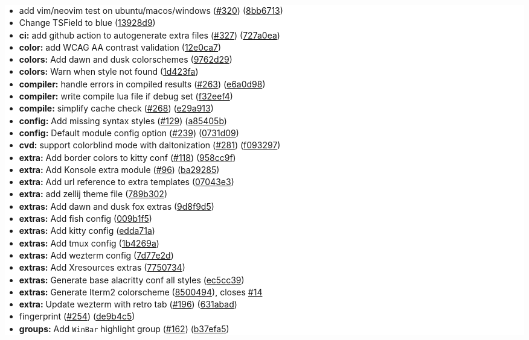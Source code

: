 * add vim/neovim test on ubuntu/macos/windows ([#320](https://github.com/Swoogan/nightfox.nvim/issues/320)) ([8bb6713](https://github.com/Swoogan/nightfox.nvim/commit/8bb6713c56458aae339575b205234d820ec2046a))
* Change TSField to blue ([13928d9](https://github.com/Swoogan/nightfox.nvim/commit/13928d9db2cfea7f77cb13e654a8e3ef526b779c))
* **ci:** add github action to autogenerate extra files ([#327](https://github.com/Swoogan/nightfox.nvim/issues/327)) ([727a0ea](https://github.com/Swoogan/nightfox.nvim/commit/727a0ea9d2dde7f8cfd4ae0f2e5570c365638227))
* **color:** add WCAG AA contrast validation ([12e0ca7](https://github.com/Swoogan/nightfox.nvim/commit/12e0ca70e978f58318e7f0279bb7b243ababbd49))
* **colors:** Add dawn and dusk colorschemes ([9762d29](https://github.com/Swoogan/nightfox.nvim/commit/9762d2939e0fd35b98f9115eb61e206f167cb2c4))
* **colors:** Warn when style not found ([1d423fa](https://github.com/Swoogan/nightfox.nvim/commit/1d423faa652907b3d9211ac1e44aee8adfbe210d))
* **compiler:** handle errors in compiled results ([#263](https://github.com/Swoogan/nightfox.nvim/issues/263)) ([e6a0d98](https://github.com/Swoogan/nightfox.nvim/commit/e6a0d98dc1b4751b4d999d3dffd87b1af4f4873e))
* **compiler:** write compile lua file if debug set ([f32eef4](https://github.com/Swoogan/nightfox.nvim/commit/f32eef468a98e73d5a87daa8db873dd1a94e021e))
* **compile:** simplify cache check ([#268](https://github.com/Swoogan/nightfox.nvim/issues/268)) ([e29a913](https://github.com/Swoogan/nightfox.nvim/commit/e29a91388d5a90109bf7c268782cd2301b7f3ed1))
* **config:** Add missing syntax styles ([#129](https://github.com/Swoogan/nightfox.nvim/issues/129)) ([a85405b](https://github.com/Swoogan/nightfox.nvim/commit/a85405b775a0a6a197556545359af0e9bcb13691))
* **config:** Default module config option ([#239](https://github.com/Swoogan/nightfox.nvim/issues/239)) ([0731d09](https://github.com/Swoogan/nightfox.nvim/commit/0731d0980afead7a6fffd55334b6bbe396801ab1))
* **cvd:** support colorblind mode with daltonization ([#281](https://github.com/Swoogan/nightfox.nvim/issues/281)) ([f093297](https://github.com/Swoogan/nightfox.nvim/commit/f093297145e917f7ae4d0e09fc9c07ac40620361))
* **extra:** Add border colors to kitty conf ([#118](https://github.com/Swoogan/nightfox.nvim/issues/118)) ([958cc9f](https://github.com/Swoogan/nightfox.nvim/commit/958cc9f7cee333aec60e8dddb78e43043c6ace91))
* **extra:** Add Konsole extra module ([#96](https://github.com/Swoogan/nightfox.nvim/issues/96)) ([ba29285](https://github.com/Swoogan/nightfox.nvim/commit/ba29285dca9740609f05b9674e3de7708e2ecfc9))
* **extra:** Add url reference to extra templates ([07043e3](https://github.com/Swoogan/nightfox.nvim/commit/07043e311947de9df2ec81c374d9aa2db350ebb5))
* **extra:** add zellij theme file ([789b302](https://github.com/Swoogan/nightfox.nvim/commit/789b3029d5058e925436ac29eb0521aa4e042b36))
* **extras:** Add dawn and dusk fox extras ([9d8f9d5](https://github.com/Swoogan/nightfox.nvim/commit/9d8f9d5c6caa98520ceb55cd3ac6ed89d16fc874))
* **extras:** Add fish config ([009b1f5](https://github.com/Swoogan/nightfox.nvim/commit/009b1f54d0a5e771aa59ce3b3110ab92900f1db2))
* **extras:** Add kitty config ([edda71a](https://github.com/Swoogan/nightfox.nvim/commit/edda71afa33eed69d1fbcc53cf802034302fc392))
* **extras:** Add tmux config ([1b4269a](https://github.com/Swoogan/nightfox.nvim/commit/1b4269a3cb0342f5988ce09bd926ab1224378808))
* **extras:** Add wezterm config ([7d77e2d](https://github.com/Swoogan/nightfox.nvim/commit/7d77e2da770ac55c9eb7e3e25ec81b35191e148b))
* **extras:** Add Xresources extras ([7750734](https://github.com/Swoogan/nightfox.nvim/commit/775073486b9b13311c4aeceb53258256b1bcdb0b))
* **extras:** Generate base alacritty conf all styles ([ec5cc39](https://github.com/Swoogan/nightfox.nvim/commit/ec5cc39a3cc37dfc2cfa37c24140819e92905b79))
* **extras:** Generate Iterm2 colorscheme ([8500494](https://github.com/Swoogan/nightfox.nvim/commit/85004941357cca2f34096a8489a37a068206f092)), closes [#14](https://github.com/Swoogan/nightfox.nvim/issues/14)
* **extra:** Update wezterm with retro tab ([#196](https://github.com/Swoogan/nightfox.nvim/issues/196)) ([631abad](https://github.com/Swoogan/nightfox.nvim/commit/631abad762e9afc7d0cf70b749b5994be5570400))
* fingerprint ([#254](https://github.com/Swoogan/nightfox.nvim/issues/254)) ([de9b4c5](https://github.com/Swoogan/nightfox.nvim/commit/de9b4c51039b2449db3fe4109eb96564b2efcf49))
* **groups:** Add `WinBar` highlight group ([#162](https://github.com/Swoogan/nightfox.nvim/issues/162)) ([b37efa5](https://github.com/Swoogan/nightfox.nvim/commit/b37efa583fe7edbf347a25ff5ce07514c9316c88))